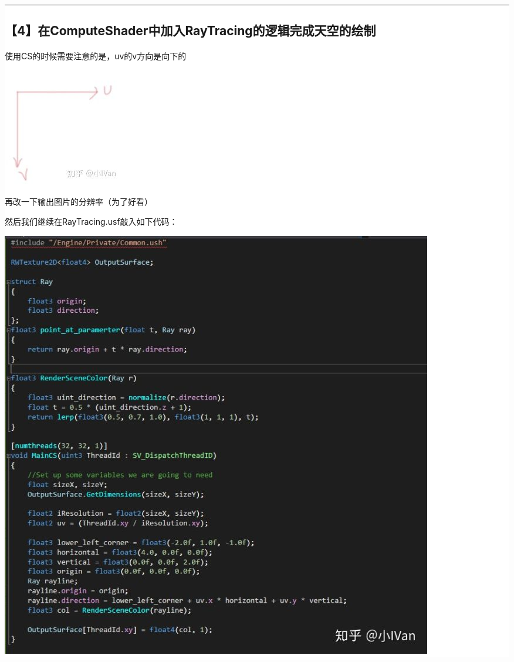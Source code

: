 ------

## **【4】在ComputeShader中加入RayTracing的逻辑完成天空的绘制**

使用CS的时候需要注意的是，uv的v方向是向下的



![img](Raytracing2.assets/v2-802743530f94688717cd7dea3e168e31_hd.jpg)

再改一下输出图片的分辨率（为了好看）

然后我们继续在RayTracing.usf敲入如下代码：



![img](Raytracing2.assets/v2-57857629fb5697eb5dd36e6535dce964_hd.jpg)
